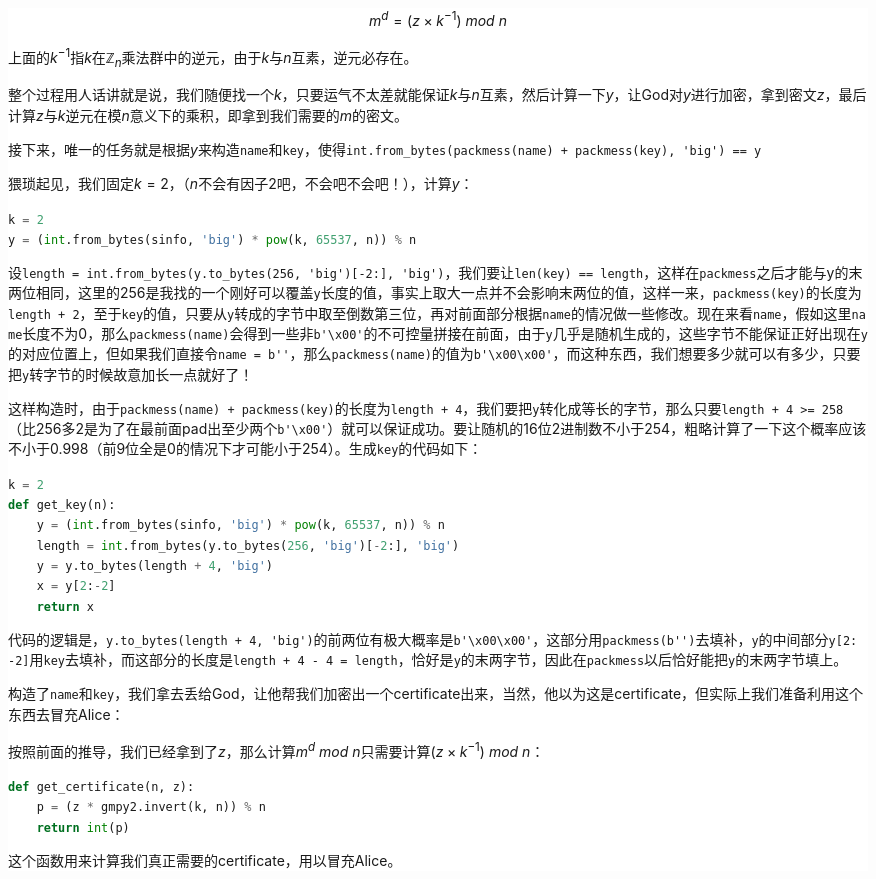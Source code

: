 $$m ^ d = (z \times k ^ {-1}) \ mod \ n$$


上面的$k ^ {-1}$指$k$在$\mathbb{Z}_n$乘法群中的逆元，由于$k$与$n$互素，逆元必存在。


整个过程用人话讲就是说，我们随便找一个$k$，只要运气不太差就能保证$k$与$n$互素，然后计算一下$y$，让God对$y$进行加密，拿到密文$z$，最后计算$z$与$k$逆元在模$n$意义下的乘积，即拿到我们需要的$m$的密文。


接下来，唯一的任务就是根据$y$来构造`name`和`key`，使得`int.from_bytes(packmess(name) + packmess(key), 'big') == y`


猥琐起见，我们固定$k=2$，（$n$不会有因子2吧，不会吧不会吧！），计算$y$：



```python
k = 2
y = (int.from_bytes(sinfo, 'big') * pow(k, 65537, n)) % n
```

设`length = int.from_bytes(y.to_bytes(256, 'big')[-2:], 'big')`，我们要让`len(key) == length`，这样在`packmess`之后才能与y的末两位相同，这里的256是我找的一个刚好可以覆盖`y`长度的值，事实上取大一点并不会影响末两位的值，这样一来，`packmess(key)`的长度为`length + 2`，至于`key`的值，只要从`y`转成的字节中取至倒数第三位，再对前面部分根据`name`的情况做一些修改。现在来看`name`，假如这里`name`长度不为0，那么`packmess(name)`会得到一些非`b'\x00'`的不可控量拼接在前面，由于`y`几乎是随机生成的，这些字节不能保证正好出现在`y`的对应位置上，但如果我们直接令`name = b''`，那么`packmess(name)`的值为`b'\x00\x00'`，而这种东西，我们想要多少就可以有多少，只要把`y`转字节的时候故意加长一点就好了！


这样构造时，由于`packmess(name) + packmess(key)`的长度为`length + 4`，我们要把`y`转化成等长的字节，那么只要`length + 4 >= 258` （比256多2是为了在最前面pad出至少两个`b'\x00'`）就可以保证成功。要让随机的16位2进制数不小于254，粗略计算了一下这个概率应该不小于0.998（前9位全是0的情况下才可能小于254）。生成`key`的代码如下：



```python
k = 2
def get_key(n):
    y = (int.from_bytes(sinfo, 'big') * pow(k, 65537, n)) % n
    length = int.from_bytes(y.to_bytes(256, 'big')[-2:], 'big')
    y = y.to_bytes(length + 4, 'big')
    x = y[2:-2]
    return x
```

代码的逻辑是，`y.to_bytes(length + 4, 'big')`的前两位有极大概率是`b'\x00\x00'`，这部分用`packmess(b'')`去填补，`y`的中间部分`y[2: -2]`用`key`去填补，而这部分的长度是`length + 4 - 4 = length`，恰好是`y`的末两字节，因此在`packmess`以后恰好能把`y`的末两字节填上。


构造了`name`和`key`，我们拿去丢给God，让他帮我们加密出一个certificate出来，当然，他以为这是certificate，但实际上我们准备利用这个东西去冒充Alice：


按照前面的推导，我们已经拿到了$z$，那么计算$m ^ d \ mod \ n$只需要计算$(z \times k ^ {-1}) \ mod \ n$：



```python
def get_certificate(n, z):
    p = (z * gmpy2.invert(k, n)) % n
    return int(p)
```

这个函数用来计算我们真正需要的certificate，用以冒充Alice。
